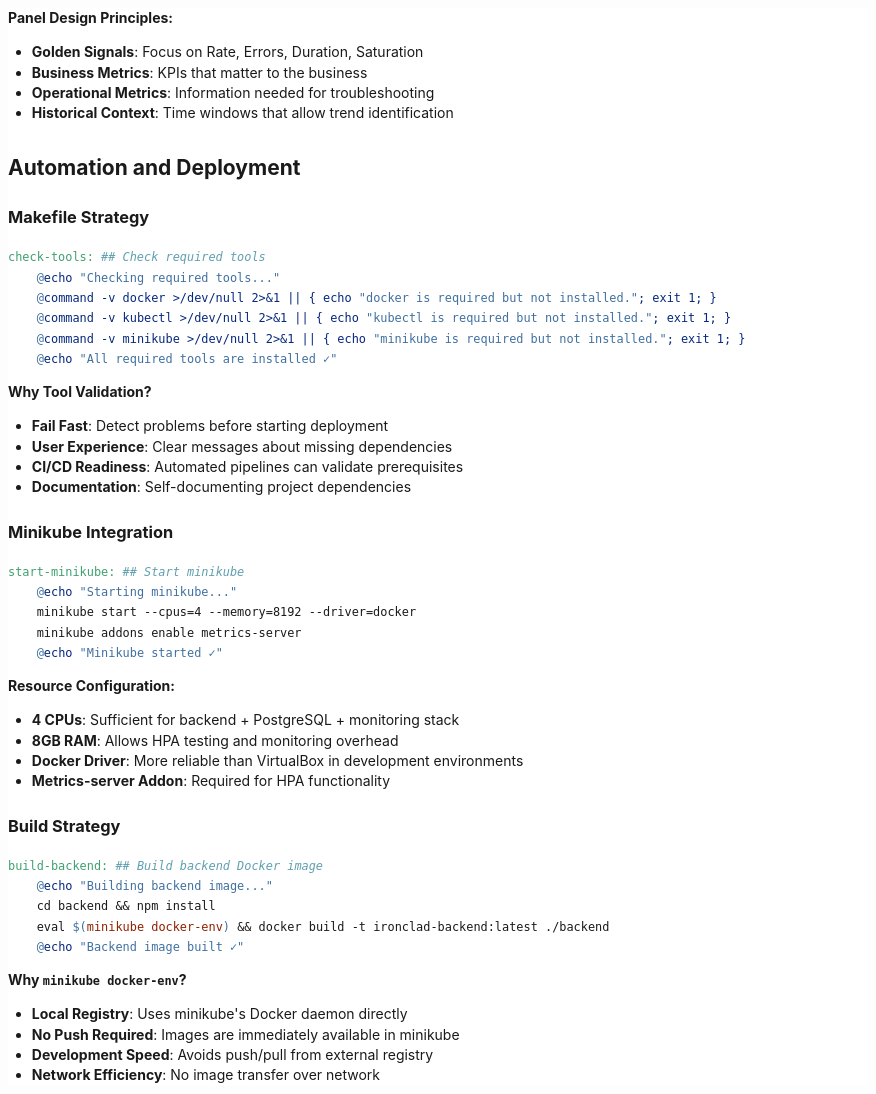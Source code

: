 **Panel Design Principles:**
- **Golden Signals**: Focus on Rate, Errors, Duration, Saturation
- **Business Metrics**: KPIs that matter to the business
- **Operational Metrics**: Information needed for troubleshooting
- **Historical Context**: Time windows that allow trend identification

## Automation and Deployment

### Makefile Strategy

```makefile
check-tools: ## Check required tools
	@echo "Checking required tools..."
	@command -v docker >/dev/null 2>&1 || { echo "docker is required but not installed."; exit 1; }
	@command -v kubectl >/dev/null 2>&1 || { echo "kubectl is required but not installed."; exit 1; }
	@command -v minikube >/dev/null 2>&1 || { echo "minikube is required but not installed."; exit 1; }
	@echo "All required tools are installed ✓"
```

**Why Tool Validation?**
- **Fail Fast**: Detect problems before starting deployment
- **User Experience**: Clear messages about missing dependencies
- **CI/CD Readiness**: Automated pipelines can validate prerequisites
- **Documentation**: Self-documenting project dependencies

### Minikube Integration

```makefile
start-minikube: ## Start minikube
	@echo "Starting minikube..."
	minikube start --cpus=4 --memory=8192 --driver=docker
	minikube addons enable metrics-server
	@echo "Minikube started ✓"
```

**Resource Configuration:**
- **4 CPUs**: Sufficient for backend + PostgreSQL + monitoring stack
- **8GB RAM**: Allows HPA testing and monitoring overhead
- **Docker Driver**: More reliable than VirtualBox in development environments
- **Metrics-server Addon**: Required for HPA functionality

### Build Strategy

```makefile
build-backend: ## Build backend Docker image
	@echo "Building backend image..."
	cd backend && npm install
	eval $(minikube docker-env) && docker build -t ironclad-backend:latest ./backend
	@echo "Backend image built ✓"
```

**Why `minikube docker-env`?**
- **Local Registry**: Uses minikube's Docker daemon directly
- **No Push Required**: Images are immediately available in minikube
- **Development Speed**: Avoids push/pull from external registry
- **Network Efficiency**: No image transfer over network
